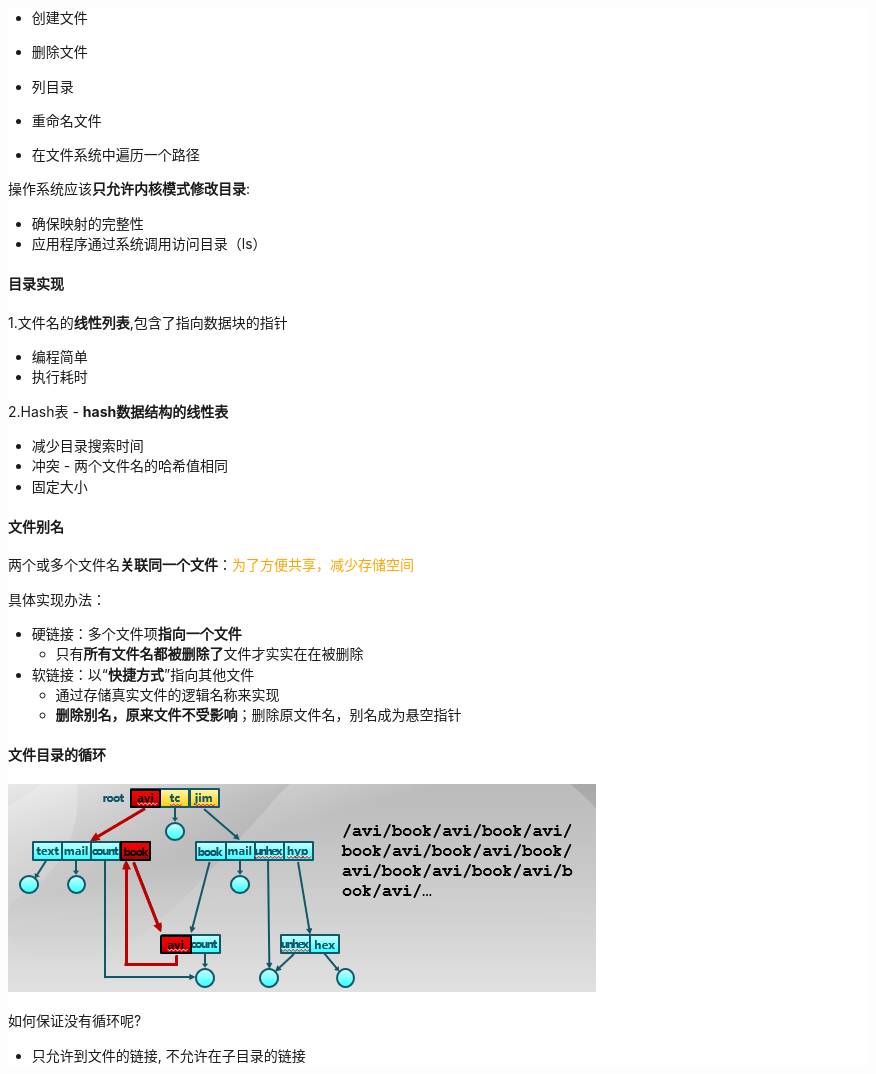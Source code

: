 * 创建文件

* 删除文件

* 列目录

* 重命名文件

* 在文件系统中遍历一个路径

操作系统应该**只允许内核模式修改目录**: 

* 确保映射的完整性
* 应用程序通过系统调用访问目录（ls）

#### 目录实现

1.文件名的**线性列表**,包含了指向数据块的指针

* 编程简单
* 执行耗时

2.Hash表 - **hash数据结构的线性表**

* 减少目录搜索时间
* 冲突 - 两个文件名的哈希值相同
* 固定大小

#### 文件别名

两个或多个文件名**关联同一个文件**：<font color='orange'>为了方便共享，减少存储空间</font>

具体实现办法：

* 硬链接：多个文件项**指向一个文件**
  * 只有**所有文件名都被删除了**文件才实实在在被删除
* 软链接：以“**快捷方式**”指向其他文件
  * 通过存储真实文件的逻辑名称来实现
  * **删除别名，原来文件不受影响**；删除原文件名，别名成为悬空指针

#### 文件目录的循环

![image-20210516220318424](imgs/image-20210516220318424.png)

如何保证没有循环呢?

* 只允许到文件的链接, 不允许在子目录的链接
